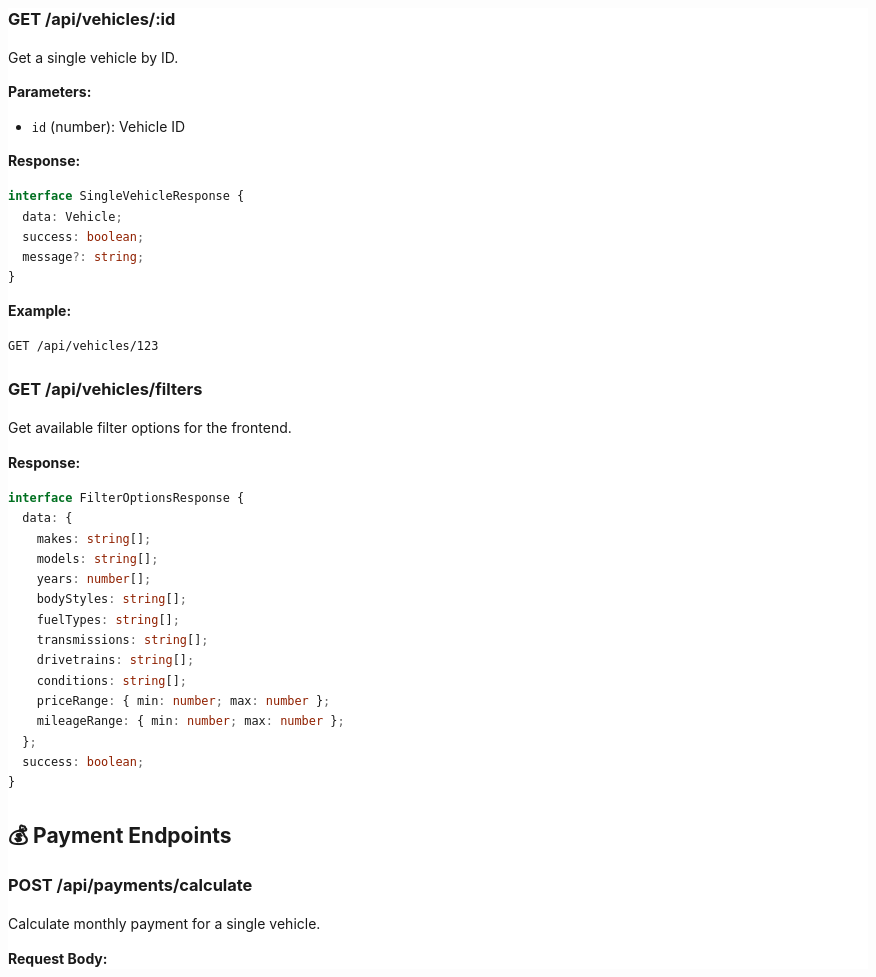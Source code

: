 ### **GET /api/vehicles/:id**

Get a single vehicle by ID.

**Parameters:**

- `id` (number): Vehicle ID

**Response:**

```typescript
interface SingleVehicleResponse {
  data: Vehicle;
  success: boolean;
  message?: string;
}
```

**Example:**

```bash
GET /api/vehicles/123
```

### **GET /api/vehicles/filters**

Get available filter options for the frontend.

**Response:**

```typescript
interface FilterOptionsResponse {
  data: {
    makes: string[];
    models: string[];
    years: number[];
    bodyStyles: string[];
    fuelTypes: string[];
    transmissions: string[];
    drivetrains: string[];
    conditions: string[];
    priceRange: { min: number; max: number };
    mileageRange: { min: number; max: number };
  };
  success: boolean;
}
```

## 💰 **Payment Endpoints**

### **POST /api/payments/calculate**

Calculate monthly payment for a single vehicle.

**Request Body:**
